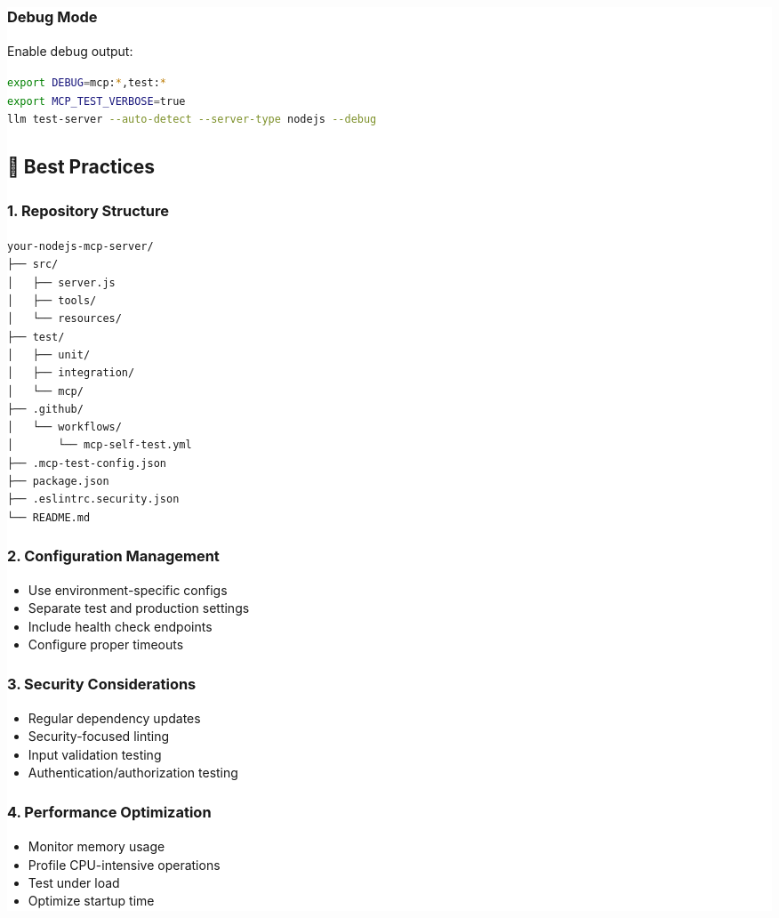 ### Debug Mode

Enable debug output:

```bash
export DEBUG=mcp:*,test:*
export MCP_TEST_VERBOSE=true
llm test-server --auto-detect --server-type nodejs --debug
```

## 🌟 Best Practices

### 1. Repository Structure

```
your-nodejs-mcp-server/
├── src/
│   ├── server.js
│   ├── tools/
│   └── resources/
├── test/
│   ├── unit/
│   ├── integration/
│   └── mcp/
├── .github/
│   └── workflows/
│       └── mcp-self-test.yml
├── .mcp-test-config.json
├── package.json
├── .eslintrc.security.json
└── README.md
```

### 2. Configuration Management

- Use environment-specific configs
- Separate test and production settings
- Include health check endpoints
- Configure proper timeouts

### 3. Security Considerations

- Regular dependency updates
- Security-focused linting
- Input validation testing
- Authentication/authorization testing

### 4. Performance Optimization

- Monitor memory usage
- Profile CPU-intensive operations
- Test under load
- Optimize startup time
